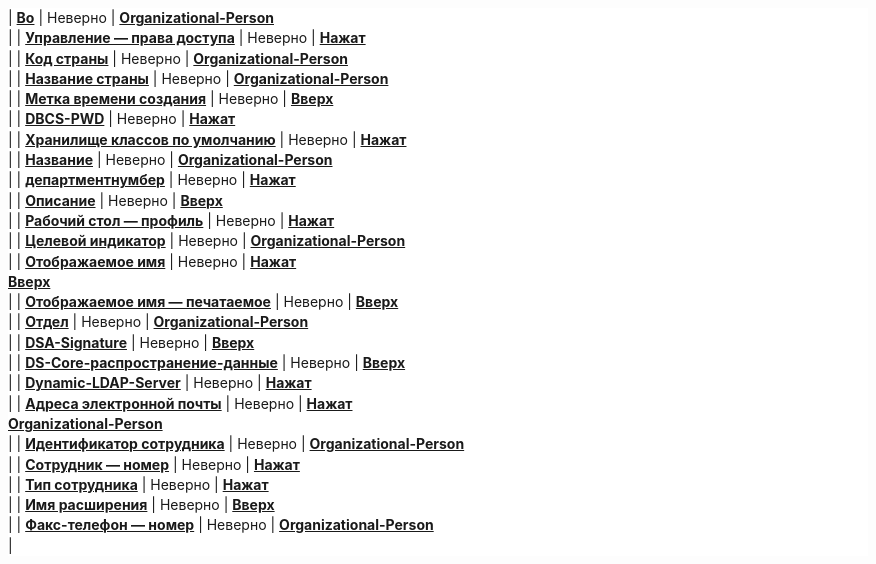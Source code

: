 | [**Во**](a-company.md)                                                                                                     | Неверно     | [**Organizational-Person**](c-organizationalperson.md)<br/>                                   |
| [**Управление — права доступа**](a-controlaccessrights.md)                                                                           | Неверно     | [**Нажат**](c-user.md)<br/>                                                                    |
| [**Код страны**](a-countrycode.md)                                                                                            | Неверно     | [**Organizational-Person**](c-organizationalperson.md)<br/>                                   |
| [**Название страны**](a-c.md)                                                                                                      | Неверно     | [**Organizational-Person**](c-organizationalperson.md)<br/>                                   |
| [**Метка времени создания**](a-createtimestamp.md)                                                                                   | Неверно     | [**Вверх**](c-top.md)<br/>                                                                      |
| [**DBCS-PWD**](a-dbcspwd.md)                                                                                                    | Неверно     | [**Нажат**](c-user.md)<br/>                                                                    |
| [**Хранилище классов по умолчанию**](a-defaultclassstore.md)                                                                               | Неверно     | [**Нажат**](c-user.md)<br/>                                                                    |
| [**Название**](a-department.md)                                                                                               | Неверно     | [**Organizational-Person**](c-organizationalperson.md)<br/>                                   |
| [**департментнумбер**](a-departmentnumber.md)                                                                                   | Неверно     | [**Нажат**](c-user.md)<br/>                                                                    |
| [**Описание**](a-description.md)                                                                                             | Неверно     | [**Вверх**](c-top.md)<br/>                                                                      |
| [**Рабочий стол — профиль**](a-desktopprofile.md)                                                                                      | Неверно     | [**Нажат**](c-user.md)<br/>                                                                    |
| [**Целевой индикатор**](a-destinationindicator.md)                                                                          | Неверно     | [**Organizational-Person**](c-organizationalperson.md)<br/>                                   |
| [**Отображаемое имя**](a-displayname.md)                                                                                            | Неверно     | [**Нажат**](c-user.md)<br/> [**Вверх**](c-top.md)<br/>                                    |
| [**Отображаемое имя — печатаемое**](a-displaynameprintable.md)                                                                         | Неверно     | [**Вверх**](c-top.md)<br/>                                                                      |
| [**Отдел**](a-division.md)                                                                                                   | Неверно     | [**Organizational-Person**](c-organizationalperson.md)<br/>                                   |
| [**DSA-Signature**](a-dsasignature.md)                                                                                          | Неверно     | [**Вверх**](c-top.md)<br/>                                                                      |
| [**DS-Core-распространение-данные**](a-dscorepropagationdata.md)                                                                      | Неверно     | [**Вверх**](c-top.md)<br/>                                                                      |
| [**Dynamic-LDAP-Server**](a-dynamicldapserver.md)                                                                               | Неверно     | [**Нажат**](c-user.md)<br/>                                                                    |
| [**Адреса электронной почты**](a-mail.md)                                                                                               | Неверно     | [**Нажат**](c-user.md)<br/> [**Organizational-Person**](c-organizationalperson.md)<br/> |
| [**Идентификатор сотрудника**](a-employeeid.md)                                                                                              | Неверно     | [**Organizational-Person**](c-organizationalperson.md)<br/>                                   |
| [**Сотрудник — номер**](a-employeenumber.md)                                                                                      | Неверно     | [**Нажат**](c-user.md)<br/>                                                                    |
| [**Тип сотрудника**](a-employeetype.md)                                                                                          | Неверно     | [**Нажат**](c-user.md)<br/>                                                                    |
| [**Имя расширения**](a-extensionname.md)                                                                                        | Неверно     | [**Вверх**](c-top.md)<br/>                                                                      |
| [**Факс-телефон — номер**](a-facsimiletelephonenumber.md)                                                                 | Неверно     | [**Organizational-Person**](c-organizationalperson.md)<br/>                                   |